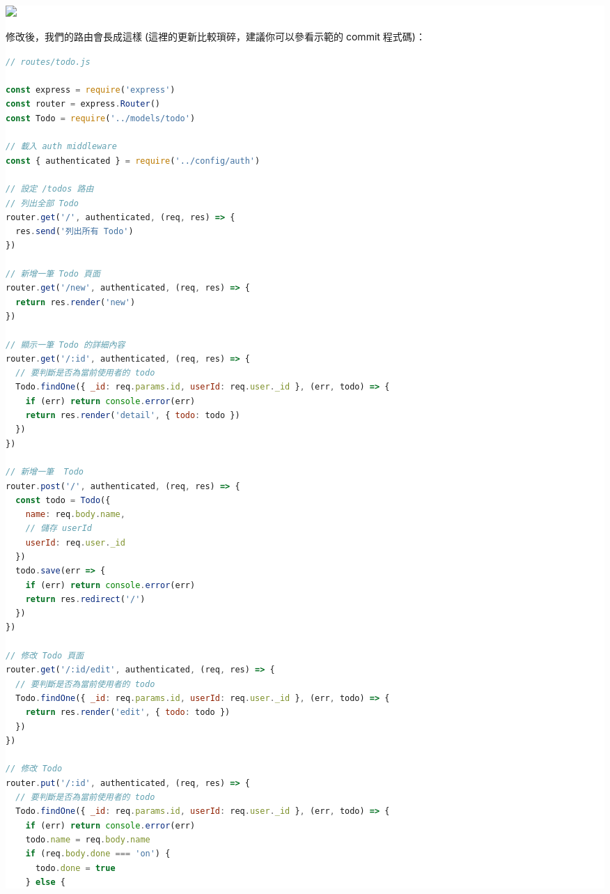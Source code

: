 [![](https://assets-lighthouse.s3.amazonaws.com/uploads/image/file/6509/ExportedContentImage_04.png)](https://assets-lighthouse.s3.amazonaws.com/uploads/image/file/6509/ExportedContentImage_04.png)

修改後，我們的路由會長成這樣 \(這裡的更新比較瑣碎，建議你可以參看示範的 commit 程式碼\)：

```javascript
// routes/todo.js

const express = require('express')
const router = express.Router()
const Todo = require('../models/todo')

// 載入 auth middleware
const { authenticated } = require('../config/auth')

// 設定 /todos 路由
// 列出全部 Todo
router.get('/', authenticated, (req, res) => {
  res.send('列出所有 Todo')
})
 
// 新增一筆 Todo 頁面
router.get('/new', authenticated, (req, res) => {
  return res.render('new')
})
 
// 顯示一筆 Todo 的詳細內容
router.get('/:id', authenticated, (req, res) => {
  // 要判斷是否為當前使用者的 todo
  Todo.findOne({ _id: req.params.id, userId: req.user._id }, (err, todo) => {
    if (err) return console.error(err)
    return res.render('detail', { todo: todo })
  })
})

// 新增一筆  Todo
router.post('/', authenticated, (req, res) => {
  const todo = Todo({                        
    name: req.body.name,   
    // 儲存 userId
    userId: req.user._id            
  })
  todo.save(err => {
    if (err) return console.error(err)
    return res.redirect('/')               
  })
})

// 修改 Todo 頁面
router.get('/:id/edit', authenticated, (req, res) => {
  // 要判斷是否為當前使用者的 todo
  Todo.findOne({ _id: req.params.id, userId: req.user._id }, (err, todo) => {
    return res.render('edit', { todo: todo })
  })
})
 
// 修改 Todo
router.put('/:id', authenticated, (req, res) => {
  // 要判斷是否為當前使用者的 todo
  Todo.findOne({ _id: req.params.id, userId: req.user._id }, (err, todo) => {
    if (err) return console.error(err)
    todo.name = req.body.name
    if (req.body.done === 'on') {
      todo.done = true
    } else {
```